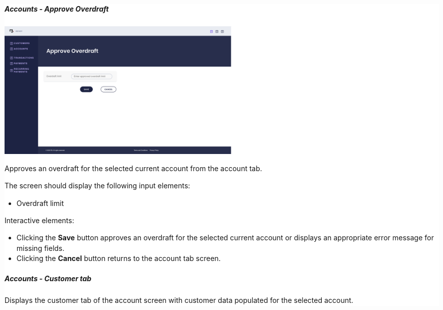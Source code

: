 ##### Accounts - Approve Overdraft

<img src="screenshots/admin_approve_overdraft.png" width="450px" />

Approves an overdraft for the selected current account from the account tab.

The screen should display the following input elements:
 - Overdraft limit

Interactive elements:
 - Clicking the **Save** button approves an overdraft for the selected current account or displays an appropriate error message for missing fields.
 - Clicking the **Cancel** button returns to the account tab screen.

##### Accounts - Customer tab

Displays the customer tab of the account screen with customer data populated for the selected account.
